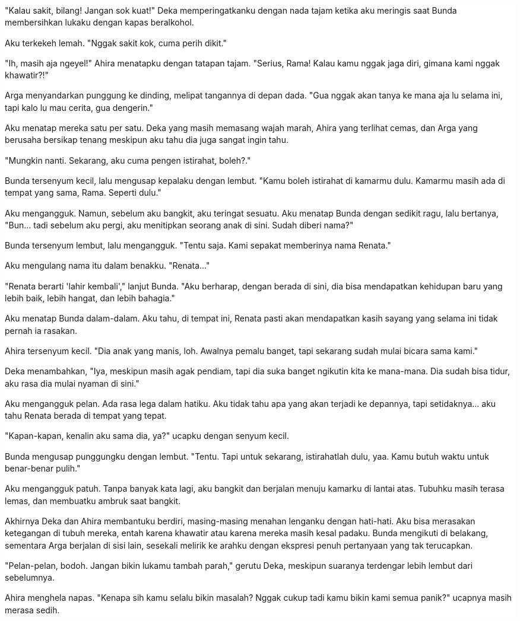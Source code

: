 "Kalau sakit, bilang! Jangan sok kuat!" Deka memperingatkanku dengan nada tajam ketika aku meringis saat Bunda membersihkan lukaku dengan kapas beralkohol.

Aku terkekeh lemah. "Nggak sakit kok, cuma perih dikit."

"Ih, masih aja ngeyel!" Ahira menatapku dengan tatapan tajam. "Serius, Rama! Kalau kamu nggak jaga diri, gimana kami nggak khawatir?!"

Arga menyandarkan punggung ke dinding, melipat tangannya di depan dada. "Gua nggak akan tanya ke mana aja lu selama ini, tapi kalo lu mau cerita, gua dengerin."

Aku menatap mereka satu per satu. Deka yang masih memasang wajah marah, Ahira yang terlihat cemas, dan Arga yang berusaha bersikap tenang meskipun aku tahu dia juga sangat ingin tahu.

"Mungkin nanti. Sekarang, aku cuma pengen istirahat, boleh?."

Bunda tersenyum kecil, lalu mengusap kepalaku dengan lembut. "Kamu boleh istirahat di kamarmu dulu. Kamarmu masih ada di tempat yang sama, Rama. Seperti dulu."

Aku mengangguk. Namun, sebelum aku bangkit, aku teringat sesuatu. Aku menatap Bunda dengan sedikit ragu, lalu bertanya, "Bun... tadi sebelum aku pergi, aku menitipkan seorang anak di sini. Sudah diberi nama?"

Bunda tersenyum lembut, lalu mengangguk. "Tentu saja. Kami sepakat memberinya nama Renata."

Aku mengulang nama itu dalam benakku. "Renata..."

"Renata berarti 'lahir kembali'," lanjut Bunda. "Aku berharap, dengan berada di sini, dia bisa mendapatkan kehidupan baru yang lebih baik, lebih hangat, dan lebih bahagia."

Aku menatap Bunda dalam-dalam. Aku tahu, di tempat ini, Renata pasti akan mendapatkan kasih sayang yang selama ini tidak pernah ia rasakan.

Ahira tersenyum kecil. "Dia anak yang manis, loh. Awalnya pemalu banget, tapi sekarang sudah mulai bicara sama kami."

Deka menambahkan, "Iya, meskipun masih agak pendiam, tapi dia suka banget ngikutin kita ke mana-mana. Dia sudah bisa tidur, aku rasa dia mulai nyaman di sini."

Aku mengangguk pelan. Ada rasa lega dalam hatiku. Aku tidak tahu apa yang akan terjadi ke depannya, tapi setidaknya... aku tahu Renata berada di tempat yang tepat.

"Kapan-kapan, kenalin aku sama dia, ya?" ucapku dengan senyum kecil.

Bunda mengusap punggungku dengan lembut. "Tentu. Tapi untuk sekarang, istirahatlah dulu, yaa. Kamu butuh waktu untuk benar-benar pulih."

Aku mengangguk patuh. Tanpa banyak kata lagi, aku bangkit dan berjalan menuju kamarku di lantai atas. Tubuhku masih terasa lemas, dan membuatku ambruk saat bangkit.

Akhirnya Deka dan Ahira membantuku berdiri, masing-masing menahan lenganku dengan hati-hati. Aku bisa merasakan ketegangan di tubuh mereka, entah karena khawatir atau karena mereka masih kesal padaku. Bunda mengikuti di belakang, sementara Arga berjalan di sisi lain, sesekali melirik ke arahku dengan ekspresi penuh pertanyaan yang tak terucapkan.

"Pelan-pelan, bodoh. Jangan bikin lukamu tambah parah," gerutu Deka, meskipun suaranya terdengar lebih lembut dari sebelumnya.

Ahira menghela napas. "Kenapa sih kamu selalu bikin masalah? Nggak cukup tadi kamu bikin kami semua panik?" ucapnya masih merasa sedih.
